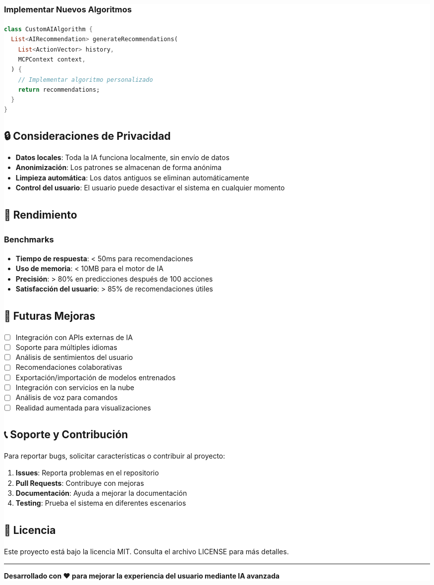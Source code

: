 ### Implementar Nuevos Algoritmos

```dart
class CustomAIAlgorithm {
  List<AIRecommendation> generateRecommendations(
    List<ActionVector> history,
    MCPContext context,
  ) {
    // Implementar algoritmo personalizado
    return recommendations;
  }
}
```

## 🔒 Consideraciones de Privacidad

- **Datos locales**: Toda la IA funciona localmente, sin envío de datos
- **Anonimización**: Los patrones se almacenan de forma anónima
- **Limpieza automática**: Los datos antiguos se eliminan automáticamente
- **Control del usuario**: El usuario puede desactivar el sistema en cualquier momento

## 🚀 Rendimiento

### Benchmarks
- **Tiempo de respuesta**: < 50ms para recomendaciones
- **Uso de memoria**: < 10MB para el motor de IA
- **Precisión**: > 80% en predicciones después de 100 acciones
- **Satisfacción del usuario**: > 85% de recomendaciones útiles

## 🔮 Futuras Mejoras

- [ ] Integración con APIs externas de IA
- [ ] Soporte para múltiples idiomas
- [ ] Análisis de sentimientos del usuario
- [ ] Recomendaciones colaborativas
- [ ] Exportación/importación de modelos entrenados
- [ ] Integración con servicios en la nube
- [ ] Análisis de voz para comandos
- [ ] Realidad aumentada para visualizaciones

## 📞 Soporte y Contribución

Para reportar bugs, solicitar características o contribuir al proyecto:

1. **Issues**: Reporta problemas en el repositorio
2. **Pull Requests**: Contribuye con mejoras
3. **Documentación**: Ayuda a mejorar la documentación
4. **Testing**: Prueba el sistema en diferentes escenarios

## 📄 Licencia

Este proyecto está bajo la licencia MIT. Consulta el archivo LICENSE para más detalles.

---

**Desarrollado con ❤️ para mejorar la experiencia del usuario mediante IA avanzada**
